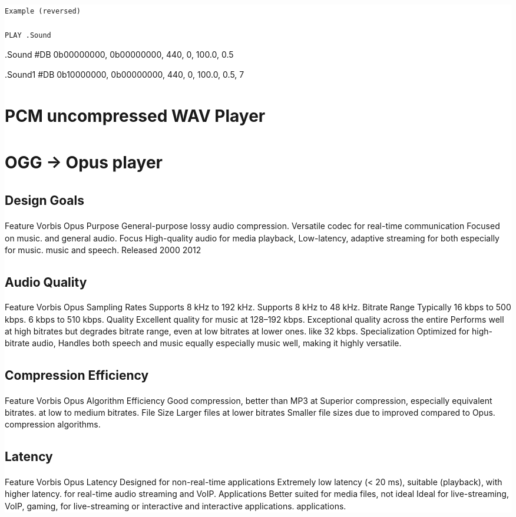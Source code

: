 	Example (reversed)

	PLAY .Sound
	
.Sound
	#DB 0b00000000, 0b00000000, 440, 0, 100.0, 0.5

.Sound1
	#DB 0b10000000, 0b00000000, 440, 0, 100.0, 0.5, 7





PCM uncompressed WAV Player
===============================

OGG -> Opus player
===================

Design Goals
-------------------------------------------------------------------------------------------------------
Feature		Vorbis											Opus
Purpose		General-purpose lossy audio compression.		Versatile codec for real-time communication 
			Focused on music.								and general audio.
Focus		High-quality audio for media playback, 			Low-latency, adaptive streaming for both 
			especially for music.							music and speech.
Released	2000											2012

Audio Quality
-------------------------------------------------------------------------------------------------------
Feature			Vorbis											Opus
Sampling Rates	Supports 8 kHz to 192 kHz.						Supports 8 kHz to 48 kHz.
Bitrate Range	Typically 16 kbps to 500 kbps.					6 kbps to 510 kbps.
Quality			Excellent quality for music at 128–192 kbps. 	Exceptional quality across the entire 
				Performs well at high bitrates but degrades		bitrate range, even at low bitrates 
				at lower ones.									like 32 kbps.
Specialization	Optimized for high-bitrate audio,				Handles both speech and music equally
				especially music								well, making it highly versatile.

Compression Efficiency
-------------------------------------------------------------------------------------------------------
Feature					Vorbis										Opus
Algorithm Efficiency	Good compression, better than MP3 at		Superior compression, especially
						equivalent bitrates.						at low to medium bitrates.
File Size				Larger files at lower bitrates				Smaller file sizes due to improved
						compared to Opus.							compression algorithms.

Latency
-------------------------------------------------------------------------------------------------------
Feature			Vorbis										Opus
Latency			Designed for non-real-time applications		Extremely low latency (< 20 ms), suitable
				(playback), with higher latency.			for real-time audio streaming and VoIP.
Applications	Better suited for media files, not ideal 	Ideal for live-streaming, VoIP, gaming,
				for live-streaming or interactive			and interactive applications.
				applications.
